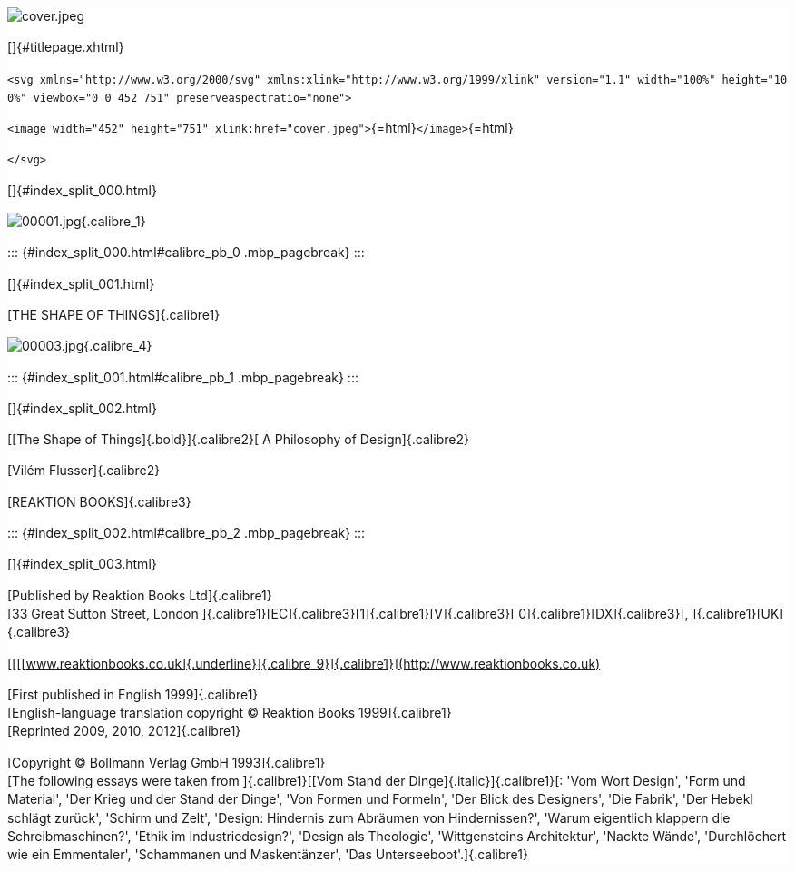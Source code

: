 ![cover.jpeg](https://i.imgur.com/i5G0bQT.jpeg)

[]{#titlepage.xhtml}

```{=html}
<svg xmlns="http://www.w3.org/2000/svg" xmlns:xlink="http://www.w3.org/1999/xlink" version="1.1" width="100%" height="100%" viewbox="0 0 452 751" preserveaspectratio="none">
```
`<image width="452" height="751" xlink:href="cover.jpeg">`{=html}`</image>`{=html}
```{=html}
</svg>
```

[]{#index_split_000.html}

![00001.jpg](https://i.imgur.com/x3dEliX.jpeg){.calibre_1}

::: {#index_split_000.html#calibre_pb_0 .mbp_pagebreak}
:::

[]{#index_split_001.html}

[THE SHAPE OF THINGS]{.calibre1}

![00003.jpg](https://i.imgur.com/WTNBcVi.jpeg){.calibre_4}

::: {#index_split_001.html#calibre_pb_1 .mbp_pagebreak}
:::

[]{#index_split_002.html}

[[The Shape of Things]{.bold}]{.calibre2}[ A Philosophy of Design]{.calibre2}

[Vilém Flusser]{.calibre2}

[REAKTION BOOKS]{.calibre3}

::: {#index_split_002.html#calibre_pb_2 .mbp_pagebreak}
:::

[]{#index_split_003.html}

[Published by Reaktion Books Ltd]{.calibre1}\
[33 Great Sutton Street, London ]{.calibre1}[EC]{.calibre3}[1]{.calibre1}[V]{.calibre3}[ 0]{.calibre1}[DX]{.calibre3}[, ]{.calibre1}[UK]{.calibre3}

[[[[www.reaktionbooks.co.uk]{.underline}]{.calibre_9}]{.calibre1}](http://www.reaktionbooks.co.uk)

[First published in English 1999]{.calibre1}\
[English-language translation copyright © Reaktion Books 1999]{.calibre1}\
[Reprinted 2009, 2010, 2012]{.calibre1}

[Copyright © Bollmann Verlag GmbH 1993]{.calibre1}\
[The following essays were taken from ]{.calibre1}[[Vom Stand der Dinge]{.italic}]{.calibre1}[: 'Vom Wort Design', 'Form und Material', 'Der Krieg und der Stand der Dinge', 'Von Formen und Formeln', 'Der Blick des Designers', 'Die Fabrik', 'Der Hebekl schlägt zurück', 'Schirm und Zelt', 'Design: Hindernis zum Abräumen von Hindernissen?', 'Warum eigentlich klappern die Schreibmaschinen?', 'Ethik im Industriedesign?', 'Design als Theologie', 'Wittgensteins Architektur', 'Nackte Wände', 'Durchlöchert wie ein Emmentaler', 'Schammanen und Maskentänzer', 'Das Unterseeboot'.]{.calibre1}
